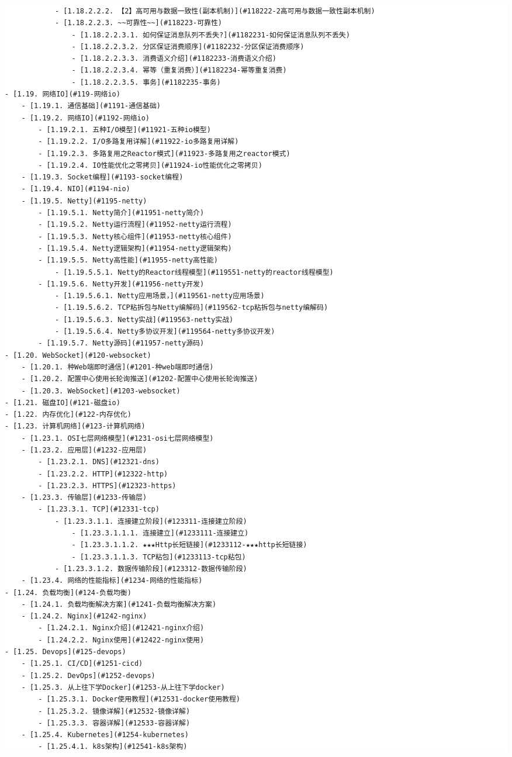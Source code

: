                 - [1.18.2.2.2. 【2】高可用与数据一致性(副本机制)](#118222-2高可用与数据一致性副本机制)
                - [1.18.2.2.3. ~~可靠性~~](#118223-可靠性)
                    - [1.18.2.2.3.1. 如何保证消息队列不丢失?](#1182231-如何保证消息队列不丢失)
                    - [1.18.2.2.3.2. 分区保证消费顺序](#1182232-分区保证消费顺序)
                    - [1.18.2.2.3.3. 消费语义介绍](#1182233-消费语义介绍)
                    - [1.18.2.2.3.4. 幂等（重复消费）](#1182234-幂等重复消费)
                    - [1.18.2.2.3.5. 事务](#1182235-事务)
    - [1.19. 网络IO](#119-网络io)
        - [1.19.1. 通信基础](#1191-通信基础)
        - [1.19.2. 网络IO](#1192-网络io)
            - [1.19.2.1. 五种I/O模型](#11921-五种io模型)
            - [1.19.2.2. I/O多路复用详解](#11922-io多路复用详解)
            - [1.19.2.3. 多路复用之Reactor模式](#11923-多路复用之reactor模式)
            - [1.19.2.4. IO性能优化之零拷贝](#11924-io性能优化之零拷贝)
        - [1.19.3. Socket编程](#1193-socket编程)
        - [1.19.4. NIO](#1194-nio)
        - [1.19.5. Netty](#1195-netty)
            - [1.19.5.1. Netty简介](#11951-netty简介)
            - [1.19.5.2. Netty运行流程](#11952-netty运行流程)
            - [1.19.5.3. Netty核心组件](#11953-netty核心组件)
            - [1.19.5.4. Netty逻辑架构](#11954-netty逻辑架构)
            - [1.19.5.5. Netty高性能](#11955-netty高性能)
                - [1.19.5.5.1. Netty的Reactor线程模型](#119551-netty的reactor线程模型)
            - [1.19.5.6. Netty开发](#11956-netty开发)
                - [1.19.5.6.1. Netty应用场景，](#119561-netty应用场景)
                - [1.19.5.6.2. TCP粘拆包与Netty编解码](#119562-tcp粘拆包与netty编解码)
                - [1.19.5.6.3. Netty实战](#119563-netty实战)
                - [1.19.5.6.4. Netty多协议开发](#119564-netty多协议开发)
            - [1.19.5.7. Netty源码](#11957-netty源码)
    - [1.20. WebSocket](#120-websocket)
        - [1.20.1. 种Web端即时通信](#1201-种web端即时通信)
        - [1.20.2. 配置中心使用长轮询推送](#1202-配置中心使用长轮询推送)
        - [1.20.3. WebSocket](#1203-websocket)
    - [1.21. 磁盘IO](#121-磁盘io)
    - [1.22. 内存优化](#122-内存优化)
    - [1.23. 计算机网络](#123-计算机网络)
        - [1.23.1. OSI七层网络模型](#1231-osi七层网络模型)
        - [1.23.2. 应用层](#1232-应用层)
            - [1.23.2.1. DNS](#12321-dns)
            - [1.23.2.2. HTTP](#12322-http)
            - [1.23.2.3. HTTPS](#12323-https)
        - [1.23.3. 传输层](#1233-传输层)
            - [1.23.3.1. TCP](#12331-tcp)
                - [1.23.3.1.1. 连接建立阶段](#123311-连接建立阶段)
                    - [1.23.3.1.1.1. 连接建立](#1233111-连接建立)
                    - [1.23.3.1.1.2. ★★★Http长短链接](#1233112-★★★http长短链接)
                    - [1.23.3.1.1.3. TCP粘包](#1233113-tcp粘包)
                - [1.23.3.1.2. 数据传输阶段](#123312-数据传输阶段)
        - [1.23.4. 网络的性能指标](#1234-网络的性能指标)
    - [1.24. 负载均衡](#124-负载均衡)
        - [1.24.1. 负载均衡解决方案](#1241-负载均衡解决方案)
        - [1.24.2. Nginx](#1242-nginx)
            - [1.24.2.1. Nginx介绍](#12421-nginx介绍)
            - [1.24.2.2. Nginx使用](#12422-nginx使用)
    - [1.25. Devops](#125-devops)
        - [1.25.1. CI/CD](#1251-cicd)
        - [1.25.2. DevOps](#1252-devops)
        - [1.25.3. 从上往下学Docker](#1253-从上往下学docker)
            - [1.25.3.1. Docker使用教程](#12531-docker使用教程)
            - [1.25.3.2. 镜像详解](#12532-镜像详解)
            - [1.25.3.3. 容器详解](#12533-容器详解)
        - [1.25.4. Kubernetes](#1254-kubernetes)
            - [1.25.4.1. k8s架构](#12541-k8s架构)
